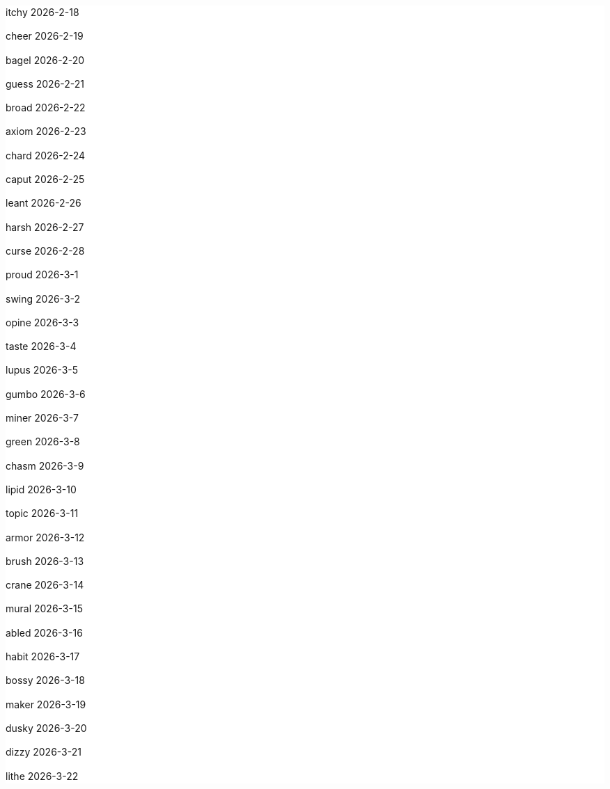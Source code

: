 itchy  2026-2-18

cheer  2026-2-19

bagel  2026-2-20

guess  2026-2-21

broad  2026-2-22

axiom  2026-2-23

chard  2026-2-24

caput  2026-2-25

leant  2026-2-26

harsh  2026-2-27

curse  2026-2-28

proud  2026-3-1

swing  2026-3-2

opine  2026-3-3

taste  2026-3-4

lupus  2026-3-5

gumbo  2026-3-6

miner  2026-3-7

green  2026-3-8

chasm  2026-3-9

lipid  2026-3-10

topic  2026-3-11

armor  2026-3-12

brush  2026-3-13

crane  2026-3-14

mural  2026-3-15

abled  2026-3-16

habit  2026-3-17

bossy  2026-3-18

maker  2026-3-19

dusky  2026-3-20

dizzy  2026-3-21

lithe  2026-3-22
